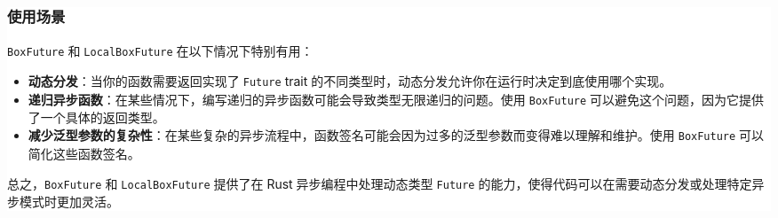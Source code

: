 ### 使用场景

`BoxFuture` 和 `LocalBoxFuture` 在以下情况下特别有用：

- **动态分发**：当你的函数需要返回实现了 `Future` trait 的不同类型时，动态分发允许你在运行时决定到底使用哪个实现。
- **递归异步函数**：在某些情况下，编写递归的异步函数可能会导致类型无限递归的问题。使用 `BoxFuture` 可以避免这个问题，因为它提供了一个具体的返回类型。
- **减少泛型参数的复杂性**：在某些复杂的异步流程中，函数签名可能会因为过多的泛型参数而变得难以理解和维护。使用 `BoxFuture` 可以简化这些函数签名。

总之，`BoxFuture` 和 `LocalBoxFuture` 提供了在 Rust 异步编程中处理动态类型 `Future` 的能力，使得代码可以在需要动态分发或处理特定异步模式时更加灵活。












































































